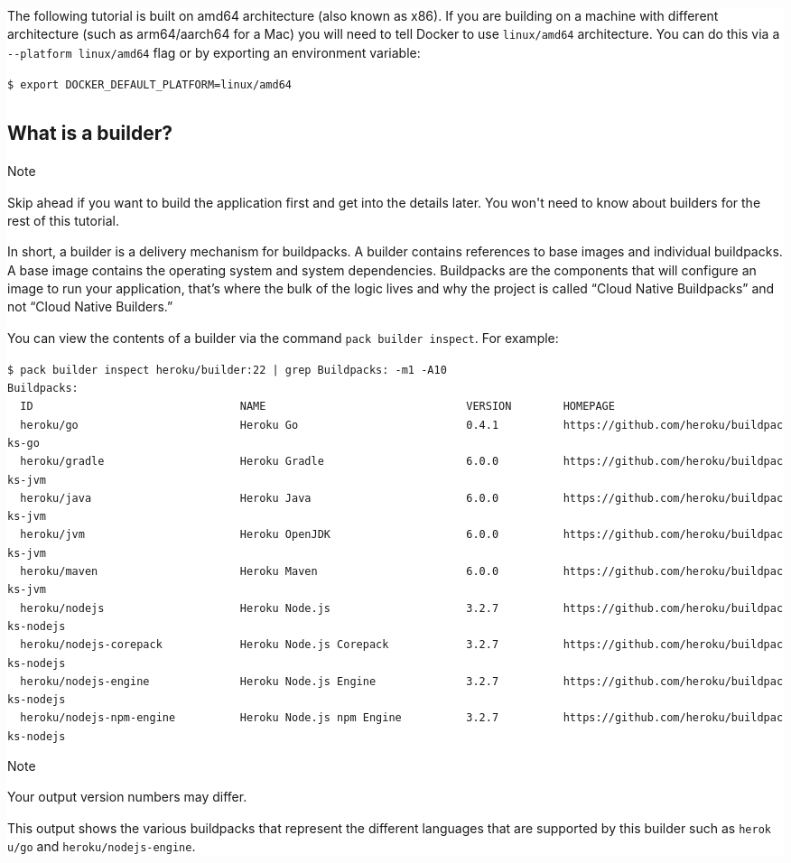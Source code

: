 
The following tutorial is built on amd64 architecture (also known as x86). If you are building on a machine with different architecture (such as arm64/aarch64 for a Mac) you will need to tell Docker to use `linux/amd64` architecture. You can do this via a `--platform linux/amd64` flag or by exporting an environment variable:

```
$ export DOCKER_DEFAULT_PLATFORM=linux/amd64
```


## What is a builder?

> [!NOTE]
> Skip ahead if you want to build the application first and get into the details later. You won't need to
> know about builders for the rest of this tutorial.

In short, a builder is a delivery mechanism for buildpacks. A builder contains references to base images and individual buildpacks. A base image contains the operating system and system dependencies. Buildpacks are the components that will configure an image to run your application, that’s where the bulk of the logic lives and why the project is called “Cloud Native Buildpacks” and not “Cloud Native Builders.”

You can view the contents of a builder via the command `pack builder inspect`. For example:

```
$ pack builder inspect heroku/builder:22 | grep Buildpacks: -m1 -A10
Buildpacks:
  ID                                NAME                               VERSION        HOMEPAGE
  heroku/go                         Heroku Go                          0.4.1          https://github.com/heroku/buildpacks-go
  heroku/gradle                     Heroku Gradle                      6.0.0          https://github.com/heroku/buildpacks-jvm
  heroku/java                       Heroku Java                        6.0.0          https://github.com/heroku/buildpacks-jvm
  heroku/jvm                        Heroku OpenJDK                     6.0.0          https://github.com/heroku/buildpacks-jvm
  heroku/maven                      Heroku Maven                       6.0.0          https://github.com/heroku/buildpacks-jvm
  heroku/nodejs                     Heroku Node.js                     3.2.7          https://github.com/heroku/buildpacks-nodejs
  heroku/nodejs-corepack            Heroku Node.js Corepack            3.2.7          https://github.com/heroku/buildpacks-nodejs
  heroku/nodejs-engine              Heroku Node.js Engine              3.2.7          https://github.com/heroku/buildpacks-nodejs
  heroku/nodejs-npm-engine          Heroku Node.js npm Engine          3.2.7          https://github.com/heroku/buildpacks-nodejs
```


> [!NOTE]
> Your output version numbers may differ.

This output shows the various buildpacks that represent the different languages that are supported by this builder such as `heroku/go` and `heroku/nodejs-engine`.
